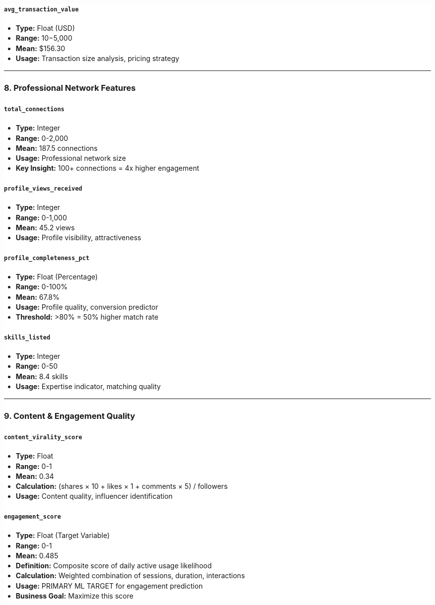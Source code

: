 #### `avg_transaction_value`
- **Type:** Float (USD)
- **Range:** $10-$5,000
- **Mean:** $156.30
- **Usage:** Transaction size analysis, pricing strategy

---

### 8. Professional Network Features

#### `total_connections`
- **Type:** Integer
- **Range:** 0-2,000
- **Mean:** 187.5 connections
- **Usage:** Professional network size
- **Key Insight:** 100+ connections = 4x higher engagement

#### `profile_views_received`
- **Type:** Integer
- **Range:** 0-1,000
- **Mean:** 45.2 views
- **Usage:** Profile visibility, attractiveness

#### `profile_completeness_pct`
- **Type:** Float (Percentage)
- **Range:** 0-100%
- **Mean:** 67.8%
- **Usage:** Profile quality, conversion predictor
- **Threshold:** >80% = 50% higher match rate

#### `skills_listed`
- **Type:** Integer
- **Range:** 0-50
- **Mean:** 8.4 skills
- **Usage:** Expertise indicator, matching quality

---

### 9. Content & Engagement Quality

#### `content_virality_score`
- **Type:** Float
- **Range:** 0-1
- **Mean:** 0.34
- **Calculation:** (shares × 10 + likes × 1 + comments × 5) / followers
- **Usage:** Content quality, influencer identification

#### `engagement_score`
- **Type:** Float (Target Variable)
- **Range:** 0-1
- **Mean:** 0.485
- **Definition:** Composite score of daily active usage likelihood
- **Calculation:** Weighted combination of sessions, duration, interactions
- **Usage:** PRIMARY ML TARGET for engagement prediction
- **Business Goal:** Maximize this score
